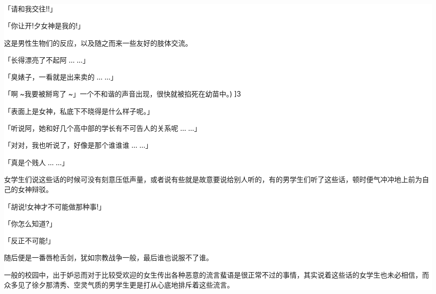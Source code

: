 



「请和我交往!!」





「你让开!夕女神是我的!」





这是男性生物们的反应，以及随之而来一些友好的肢体交流。



「长得漂亮了不起阿 ... ...」



「臭婊子，一看就是出来卖的 ... ...」





「啊 ~我要被掰弯了 ~」一个不和谐的声音出现，很快就被掐死在幼苗中。)  ]3





「表面上是女神，私底下不晓得是什么样子呢。」





「听说阿，她和好几个高中部的学长有不可告人的关系呢 ... ...」



「对对，我也听说了，好像是那个谁谁谁 ... ...」



「真是个贱人 ... ...」





女学生们说这些话的时候可没有刻意压低声量，或者说有些就是故意要说给别人听的，有的男学生们听了这些话，顿时便气冲冲地上前为自己的女神辩驳。



「胡说!女神才不可能做那种事!」





「你怎么知道?」



「反正不可能!」



随后便是一番唇枪舌剑，犹如宗教战争一般，最后谁也说服不了谁。



一般的校园中，出于妒忌而对于比较受欢迎的女生传出各种恶意的流言蜚语是很正常不过的事情，其实说着这些话的女学生也未必相信，而众多见了徐夕那清秀、空灵气质的男学生更是打从心底地排斥着这些流言。
